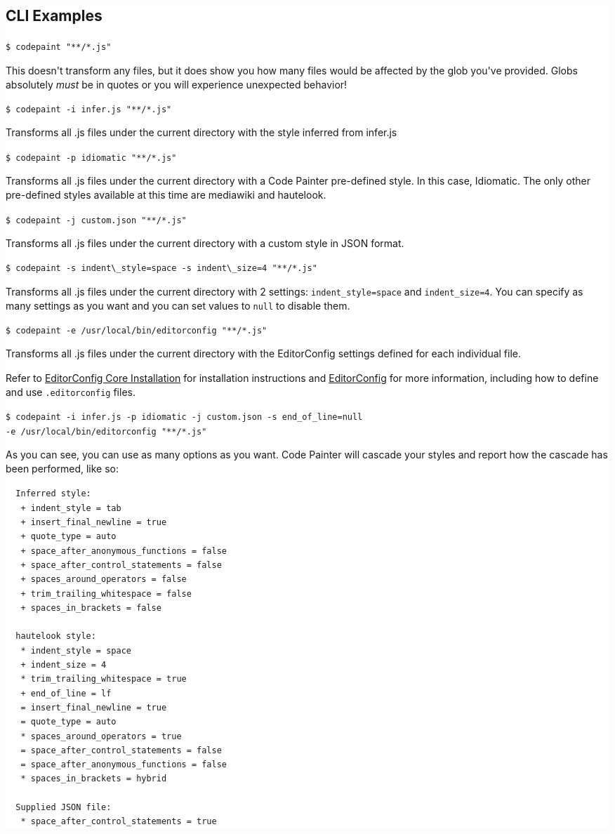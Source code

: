 ## CLI Examples

    $ codepaint "**/*.js"

This doesn't transform any files, but it does show you how many files would be
affected by the glob you've provided. Globs absolutely *must* be in quotes or
you will experience unexpected behavior!

    $ codepaint -i infer.js "**/*.js"

Transforms all .js files under the current directory with the style inferred
from infer.js

    $ codepaint -p idiomatic "**/*.js"

Transforms all .js files under the current directory with a Code Painter
pre-defined style. In this case, Idiomatic. The only other pre-defined styles
available at this time are mediawiki and hautelook.

    $ codepaint -j custom.json "**/*.js"

Transforms all .js files under the current directory with a custom style in
JSON format.

    $ codepaint -s indent\_style=space -s indent\_size=4 "**/*.js"

Transforms all .js files under the current directory with 2 settings:
`indent_style=space` and `indent_size=4`. You can specify as many settings as
you want and you can set values to `null` to disable them.

    $ codepaint -e /usr/local/bin/editorconfig "**/*.js"

Transforms all .js files under the current directory with the EditorConfig
settings defined for each individual file.

Refer to [EditorConfig Core Installation][] for installation instructions and
[EditorConfig][] for more information, including how to define and use
`.editorconfig` files.

    $ codepaint -i infer.js -p idiomatic -j custom.json -s end_of_line=null
    -e /usr/local/bin/editorconfig "**/*.js"

As you can see, you can use as many options as you want. Code Painter will
cascade your styles and report how the cascade has been performed, like so:

```
  Inferred style:
   + indent_style = tab
   + insert_final_newline = true
   + quote_type = auto
   + space_after_anonymous_functions = false
   + space_after_control_statements = false
   + spaces_around_operators = false
   + trim_trailing_whitespace = false
   + spaces_in_brackets = false

  hautelook style:
   * indent_style = space
   + indent_size = 4
   * trim_trailing_whitespace = true
   + end_of_line = lf
   = insert_final_newline = true
   = quote_type = auto
   * spaces_around_operators = true
   = space_after_control_statements = false
   = space_after_anonymous_functions = false
   * spaces_in_brackets = hybrid

  Supplied JSON file:
   * space_after_control_statements = true
```

[Build Status]: https://secure.travis-ci.org/jedhunsaker/codepainter.png?branch=master
[Esprima parser]: http://esprima.org/
[Ariya Hidayat]: http://ariya.ofilabs.com/
[EditorConfig]: http://editorconfig.org/
[EditorConfig's documentation]: http://editorconfig.org/
[EditorConfig Core Installation]: /editorconfig/editorconfig-core#installation
[Idiomatic Style Manifesto]: /rwldrn/idiomatic.js/#whitespace
[.editorconfig]: blob/master/.editorconfig
[package.json]: blob/master/package.json